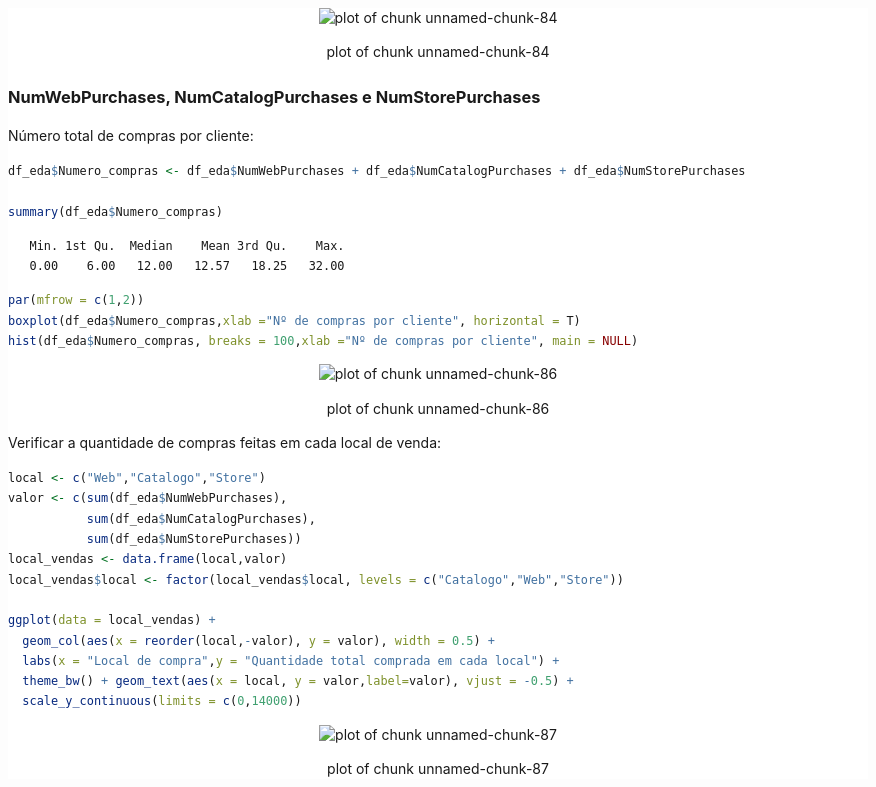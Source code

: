 <div class="figure" style="text-align: center">
<img src="figure/unnamed-chunk-84-1.png" alt="plot of chunk unnamed-chunk-84"  />
<p class="caption">plot of chunk unnamed-chunk-84</p>
</div>

### NumWebPurchases, NumCatalogPurchases e NumStorePurchases

Número total de compras por cliente:


```r
df_eda$Numero_compras <- df_eda$NumWebPurchases + df_eda$NumCatalogPurchases + df_eda$NumStorePurchases

summary(df_eda$Numero_compras)
```

```
   Min. 1st Qu.  Median    Mean 3rd Qu.    Max. 
   0.00    6.00   12.00   12.57   18.25   32.00 
```



```r
par(mfrow = c(1,2))
boxplot(df_eda$Numero_compras,xlab ="Nº de compras por cliente", horizontal = T)
hist(df_eda$Numero_compras, breaks = 100,xlab ="Nº de compras por cliente", main = NULL)
```

<div class="figure" style="text-align: center">
<img src="figure/unnamed-chunk-86-1.png" alt="plot of chunk unnamed-chunk-86"  />
<p class="caption">plot of chunk unnamed-chunk-86</p>
</div>

Verificar a quantidade de compras feitas em cada local de venda:


```r
local <- c("Web","Catalogo","Store")
valor <- c(sum(df_eda$NumWebPurchases),
           sum(df_eda$NumCatalogPurchases),
           sum(df_eda$NumStorePurchases))
local_vendas <- data.frame(local,valor)
local_vendas$local <- factor(local_vendas$local, levels = c("Catalogo","Web","Store"))

ggplot(data = local_vendas) +
  geom_col(aes(x = reorder(local,-valor), y = valor), width = 0.5) +
  labs(x = "Local de compra",y = "Quantidade total comprada em cada local") +
  theme_bw() + geom_text(aes(x = local, y = valor,label=valor), vjust = -0.5) +
  scale_y_continuous(limits = c(0,14000))
```

<div class="figure" style="text-align: center">
<img src="figure/unnamed-chunk-87-1.png" alt="plot of chunk unnamed-chunk-87"  />
<p class="caption">plot of chunk unnamed-chunk-87</p>
</div>
